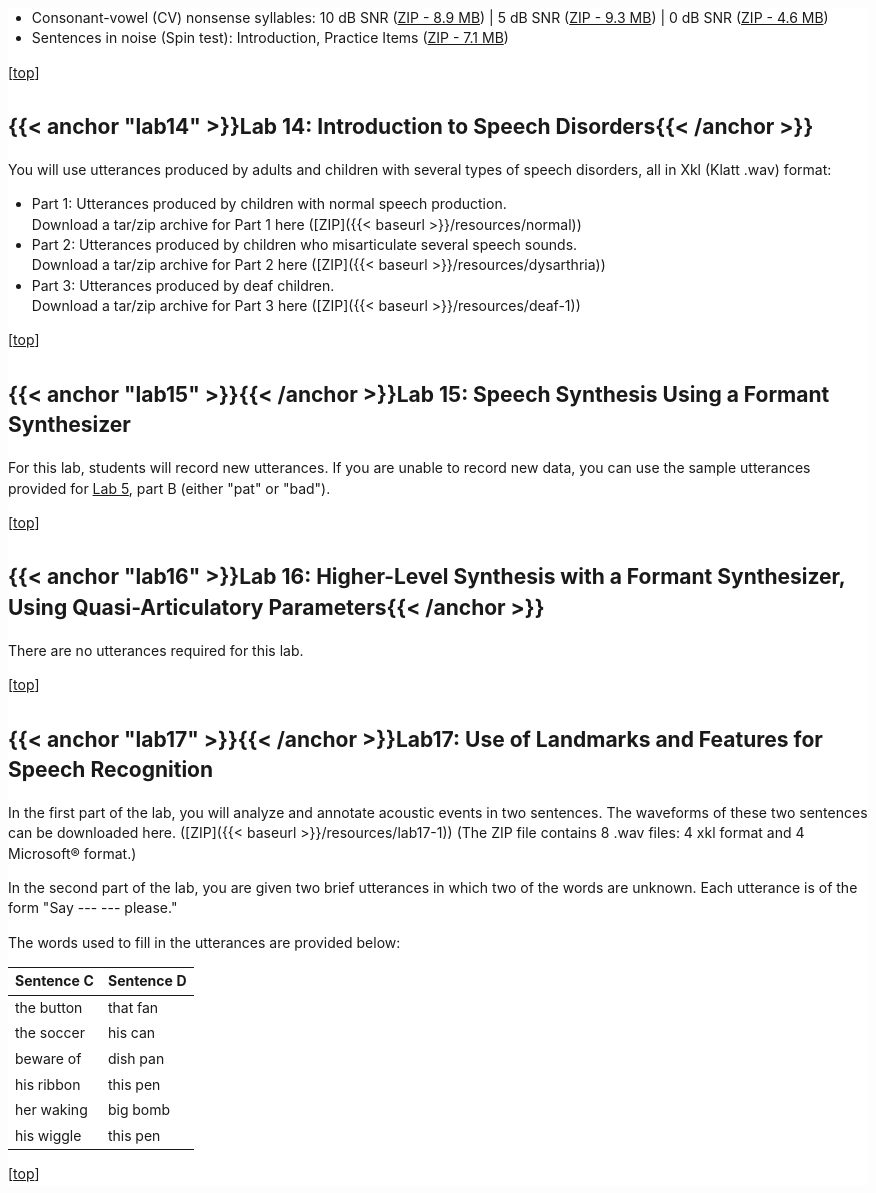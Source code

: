 *   Consonant-vowel (CV) nonsense syllables: 10 dB SNR ([ZIP - 8.9 MB](/ans7870/6/6.542J/f05/labdb/CV_SNR10.zip)) | 5 dB SNR ([ZIP - 9.3 MB](/ans7870/6/6.542J/f05/labdb/CV_SNR5.zip)) | 0 dB SNR ([ZIP - 4.6 MB](/ans7870/6/6.542J/f05/labdb/CV_SNR0.zip))
*   Sentences in noise (Spin test): Introduction, Practice Items ([ZIP - 7.1 MB](/ans7870/6/6.542J/f05/labdb/spin_test.zip))

\[[top](#top)\]

{{< anchor "lab14" >}}Lab 14: Introduction to Speech Disorders{{< /anchor >}}
-----------------------------------------------------------------------------

You will use utterances produced by adults and children with several types of speech disorders, all in Xkl (Klatt .wav) format:

*   Part 1: Utterances produced by children with normal speech production.  
    Download a tar/zip archive for Part 1 here ([ZIP]({{< baseurl >}}/resources/normal))
*   Part 2: Utterances produced by children who misarticulate several speech sounds.  
    Download a tar/zip archive for Part 2 here ([ZIP]({{< baseurl >}}/resources/dysarthria))
*   Part 3: Utterances produced by deaf children.  
    Download a tar/zip archive for Part 3 here ([ZIP]({{< baseurl >}}/resources/deaf-1))

\[[top](#top)\]

{{< anchor "lab15" >}}{{< /anchor >}}Lab 15: Speech Synthesis Using a Formant Synthesizer
-----------------------------------------------------------------------------------------

For this lab, students will record new utterances. If you are unable to record new data, you can use the sample utterances provided for [Lab 5](#lab5), part B (either "pat" or "bad").

\[[top](#top)\]

{{< anchor "lab16" >}}Lab 16: Higher-Level Synthesis with a Formant Synthesizer, Using Quasi-Articulatory Parameters{{< /anchor >}}
-----------------------------------------------------------------------------------------------------------------------------------

There are no utterances required for this lab.

\[[top](#top)\]

{{< anchor "lab17" >}}{{< /anchor >}}Lab17: Use of Landmarks and Features for Speech Recognition
------------------------------------------------------------------------------------------------

In the first part of the lab, you will analyze and annotate acoustic events in two sentences. The waveforms of these two sentences can be downloaded here. ([ZIP]({{< baseurl >}}/resources/lab17-1)) (The ZIP file contains 8 .wav files: 4 xkl format and 4 Microsoft® format.)

In the second part of the lab, you are given two brief utterances in which two of the words are unknown. Each utterance is of the form "Say --- --- please."

The words used to fill in the utterances are provided below:

  

| Sentence C | Sentence D |
| --- | --- |
| the button | that fan |
| the soccer | his can |
| beware of | dish pan |
| his ribbon | this pen |
| her waking | big bomb |
| his wiggle | this pen 

  
\[[top](#top)\]